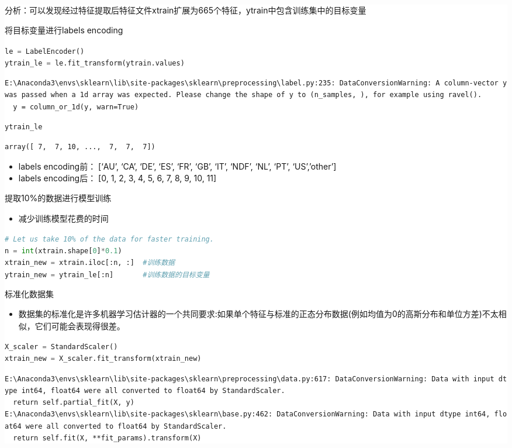 

分析：可以发现经过特征提取后特征文件xtrain扩展为665个特征，ytrain中包含训练集中的目标变量 

将目标变量进行labels encoding


```python
le = LabelEncoder()
ytrain_le = le.fit_transform(ytrain.values)
```

    E:\Anaconda3\envs\sklearn\lib\site-packages\sklearn\preprocessing\label.py:235: DataConversionWarning: A column-vector y was passed when a 1d array was expected. Please change the shape of y to (n_samples, ), for example using ravel().
      y = column_or_1d(y, warn=True)
    


```python
ytrain_le
```




    array([ 7,  7, 10, ...,  7,  7,  7])



- labels encoding前： 
[‘AU’, ‘CA’, ‘DE’, ‘ES’, ‘FR’, ‘GB’, ‘IT’, ‘NDF’, ‘NL’, ‘PT’, ‘US’,’other’]
- labels encoding后： 
[0, 1, 2, 3, 4, 5, 6, 7, 8, 9, 10, 11]


提取10%的数据进行模型训练 
- 减少训练模型花费的时间


```python
# Let us take 10% of the data for faster training. 
n = int(xtrain.shape[0]*0.1)
xtrain_new = xtrain.iloc[:n, :]  #训练数据
ytrain_new = ytrain_le[:n]       #训练数据的目标变量
```

标准化数据集
- 数据集的标准化是许多机器学习估计器的一个共同要求:如果单个特征与标准的正态分布数据(例如均值为0的高斯分布和单位方差)不太相似，它们可能会表现得很差。


```python
X_scaler = StandardScaler()
xtrain_new = X_scaler.fit_transform(xtrain_new)
```

    E:\Anaconda3\envs\sklearn\lib\site-packages\sklearn\preprocessing\data.py:617: DataConversionWarning: Data with input dtype int64, float64 were all converted to float64 by StandardScaler.
      return self.partial_fit(X, y)
    E:\Anaconda3\envs\sklearn\lib\site-packages\sklearn\base.py:462: DataConversionWarning: Data with input dtype int64, float64 were all converted to float64 by StandardScaler.
      return self.fit(X, **fit_params).transform(X)
    
